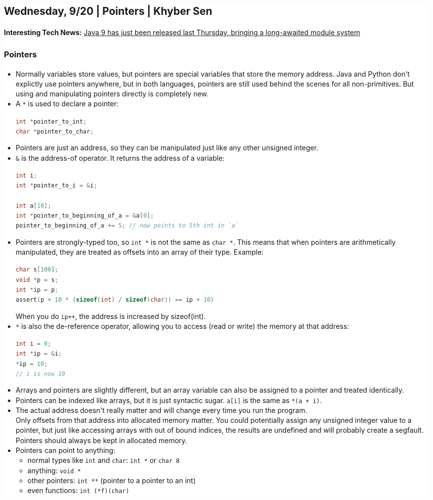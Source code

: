
## Wednesday, 9/20 | Pointers | Khyber Sen

**Interesting Tech News:**  [Java 9 has just been released last Thursday, bringing a long-awaited module system](https://jaxenter.com/top-9-improvements-features-java-9-136081.html)

### Pointers
* Normally variables store values,
but pointers are special variables that store the memory address.
Java and Python don't explictly use pointers anywhere,
but in both languages, pointers are still used behind the scenes
for all non-primitives.  But using and manipulating pointers directly
is completely new.
* A `*` is used to declare a pointer:
    ```C
    int *pointer_to_int;
    char *pointer_to_char;
    ```
* Pointers are just an address, so they can be manipulated just like any other unsigned integer.
* `&` is the address-of operator.  It returns the address of a variable:
    ```C
    int i;
    int *pointer_to_i = &i;

    int a[10];
    int *pointer_to_beginning_of_a = &a[0];
    pointer_to_beginning_of_a += 5; // now points to 5th int in `a`
    ```
* Pointers are strongly-typed too, so `int *` is not the same as `char *`.
This means that when pointers are arithmetically manipulated,
they are treated as offsets into an array of their type.
Example:
    ```C
    char s[100];
    void *p = s;
    int *ip = p;
    assert(p + 10 * (sizeof(int) / sizeof(char)) == ip + 10)
    ```
    When you do `ip++`, the address is increased by sizeof(int).
* `*` is also the de-reference operator,
allowing you to access (read or write) the memory at that address:
    ```C
    int i = 0;
    int *ip = &i;
    *ip = 10;
    // i is now 10
    ```
* Arrays and pointers are slightly different,
but an array variable can also be assigned to a pointer
and treated identically.
* Pointers can be indexed like arrays, but it is just syntactic sugar.
`a[i]` is the same as `*(a + i)`.
* The actual address doesn't really matter and
will change every time you run the program.  
Only offsets from that address into allocated memory matter.
You could potentially assign any unsigned integer value to a pointer,
but just like accessing arrays with out of bound indices,
the results are undefined and will probably create a segfault.
Pointers should always be kept in allocated memory.
* Pointers can point to anything:  
    * normal types like `int` and `char`: `int *` or `char 8`
    * anything: `void *`
    * other pointers: `int **` (pointer to a pointer to an int)
    * even functions: `int (*f)(char)`